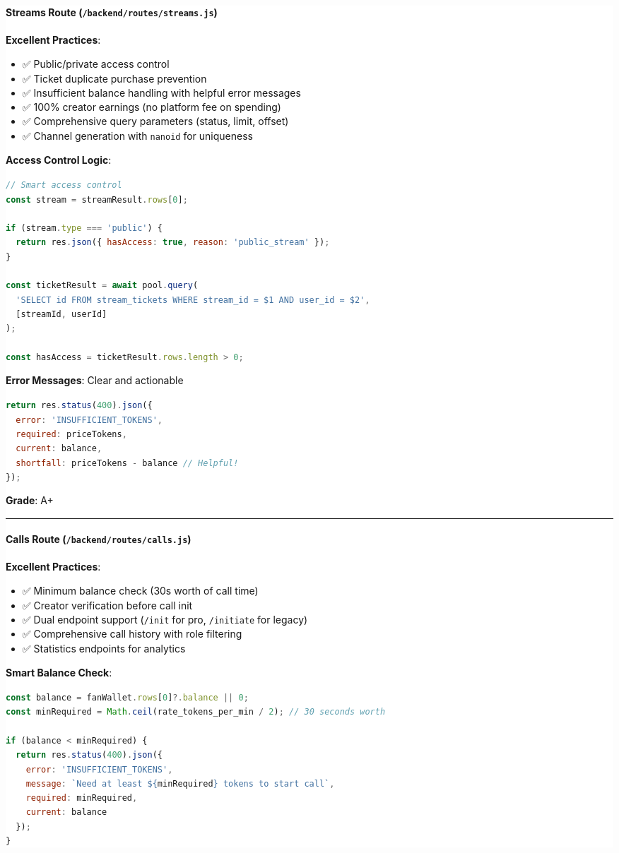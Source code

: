 
#### Streams Route (`/backend/routes/streams.js`)
**Excellent Practices**:
- ✅ Public/private access control
- ✅ Ticket duplicate purchase prevention
- ✅ Insufficient balance handling with helpful error messages
- ✅ 100% creator earnings (no platform fee on spending)
- ✅ Comprehensive query parameters (status, limit, offset)
- ✅ Channel generation with `nanoid` for uniqueness

**Access Control Logic**:
```javascript
// Smart access control
const stream = streamResult.rows[0];

if (stream.type === 'public') {
  return res.json({ hasAccess: true, reason: 'public_stream' });
}

const ticketResult = await pool.query(
  'SELECT id FROM stream_tickets WHERE stream_id = $1 AND user_id = $2',
  [streamId, userId]
);

const hasAccess = ticketResult.rows.length > 0;
```

**Error Messages**: Clear and actionable
```javascript
return res.status(400).json({
  error: 'INSUFFICIENT_TOKENS',
  required: priceTokens,
  current: balance,
  shortfall: priceTokens - balance // Helpful!
});
```

**Grade**: A+

---

#### Calls Route (`/backend/routes/calls.js`)
**Excellent Practices**:
- ✅ Minimum balance check (30s worth of call time)
- ✅ Creator verification before call init
- ✅ Dual endpoint support (`/init` for pro, `/initiate` for legacy)
- ✅ Comprehensive call history with role filtering
- ✅ Statistics endpoints for analytics

**Smart Balance Check**:
```javascript
const balance = fanWallet.rows[0]?.balance || 0;
const minRequired = Math.ceil(rate_tokens_per_min / 2); // 30 seconds worth

if (balance < minRequired) {
  return res.status(400).json({
    error: 'INSUFFICIENT_TOKENS',
    message: `Need at least ${minRequired} tokens to start call`,
    required: minRequired,
    current: balance
  });
}
```
